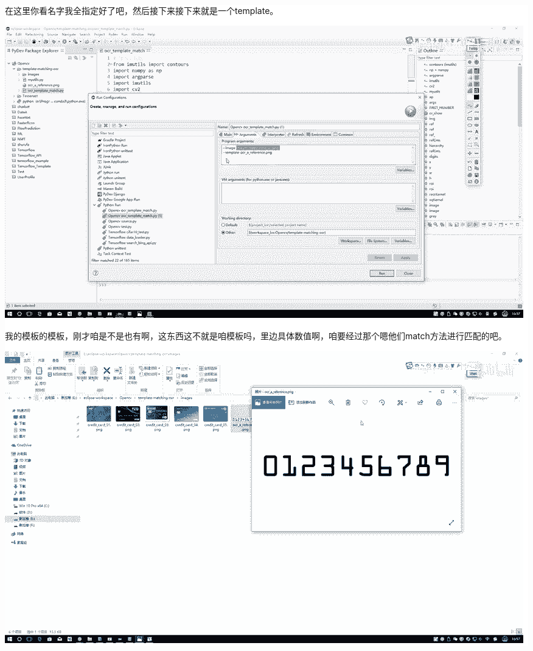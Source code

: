 在这里你看名字我全指定好了吧，然后接下来接下来就是一个template。

![](img/1d045aac17d66f3b9abd17feae083f81_18.png)

我的模板的模板，刚才咱是不是也有啊，这东西这不就是咱模板吗，里边具体数值啊，咱要经过那个嗯他们match方法进行匹配的吧。



![](img/1d045aac17d66f3b9abd17feae083f81_20.png)
